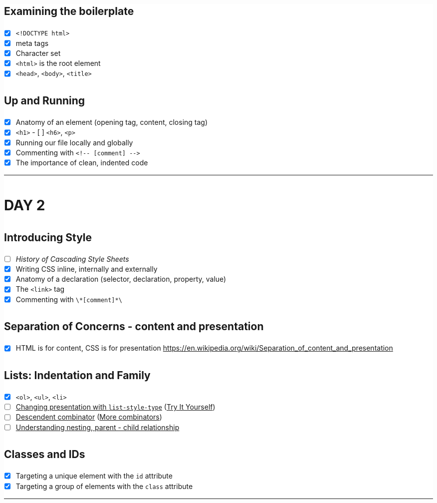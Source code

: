 ## Examining the boilerplate

- [x] `<!DOCTYPE html>`
- [x] meta tags
- [x] Character set
- [x] `<html>` is the root element
- [x] `<head>`, `<body>`, `<title>`

## Up and Running

- [x] Anatomy of an element (opening tag, content, closing tag)
- [x] `<h1>` - [ ] `<h6>`, `<p>`
- [x] Running our file locally and globally
- [x] Commenting with `<!-- [comment] -->`
- [x] The importance of clean, indented code

---

# DAY 2

## Introducing Style

- [ ] *History of Cascading Style Sheets*
- [x] Writing CSS inline, internally and externally
- [x] Anatomy of a declaration (selector, declaration, property, value)
- [x] The `<link>` tag
- [x] Commenting with `\*[comment]*\`

## Separation of Concerns - content and presentation

- [x] HTML is for content, CSS is for presentation
  https://en.wikipedia.org/wiki/Separation_of_content_and_presentation

## Lists: Indentation and Family

- [x] `<ol>`, `<ul>`, `<li>`
- [ ] [Changing presentation with `list-style-type`](https://developer.mozilla.org/en-US/docs/Web/CSS/list-style-type) ([Try It Yourself](https://www.w3schools.com/cssref/tryit.asp?filename=trycss_list-style-type_ex))
- [ ] [Descendent combinator](https://developer.mozilla.org/en-US/docs/Web/CSS/Descendant_combinator) ([More combinators](https://developer.mozilla.org/en-US/docs/Learn/CSS/Building_blocks/Selectors/Combinators))
- [ ] [Understanding nesting, parent - child relationship](../../main/02_UI_Basics/NestingTags.md)

## Classes and IDs

- [x] Targeting a unique element with the `id` attribute
- [x] Targeting a group of elements with the `class` attribute

---